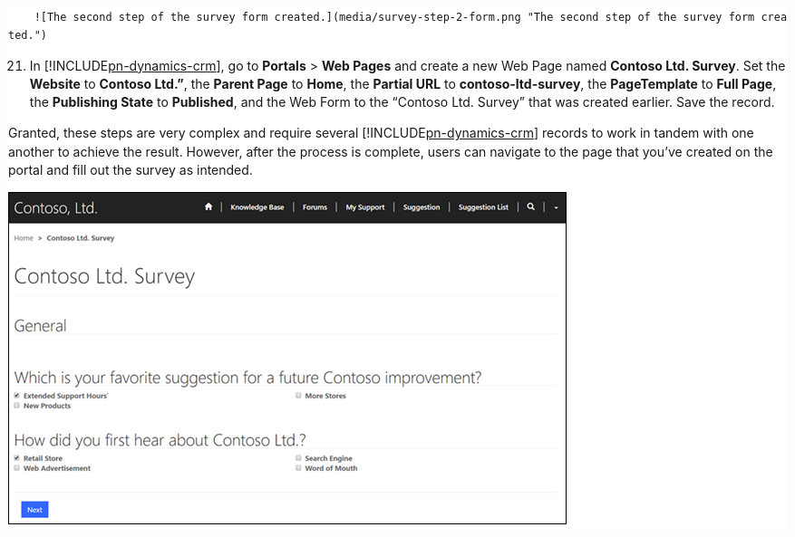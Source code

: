         ![The second step of the survey form created.](media/survey-step-2-form.png "The second step of the survey form created.")

21. In [!INCLUDE[pn-dynamics-crm](../includes/pn-dynamics-crm.md)], go to **Portals** > **Web Pages** and create a new Web Page named **Contoso Ltd. Survey**.  Set the **Website** to **Contoso Ltd.”**, the **Parent Page** to **Home**, the **Partial URL** to **contoso-ltd-survey**, the **PageTemplate** to **Full Page**, the **Publishing State** to **Published**, and the Web Form to the “Contoso Ltd. Survey” that was created earlier.  Save the record.

Granted, these steps are very complex and require several [!INCLUDE[pn-dynamics-crm](../includes/pn-dynamics-crm.md)] records to work in tandem with one another to achieve the result. However, after the process is complete, users can navigate to the page that you’ve created on the portal and fill out the survey as intended.

![First step in the survey form rendered on a portal..](media/survey-step-1-form-rendered.png "First step in the survey form rendered on a portal.")
